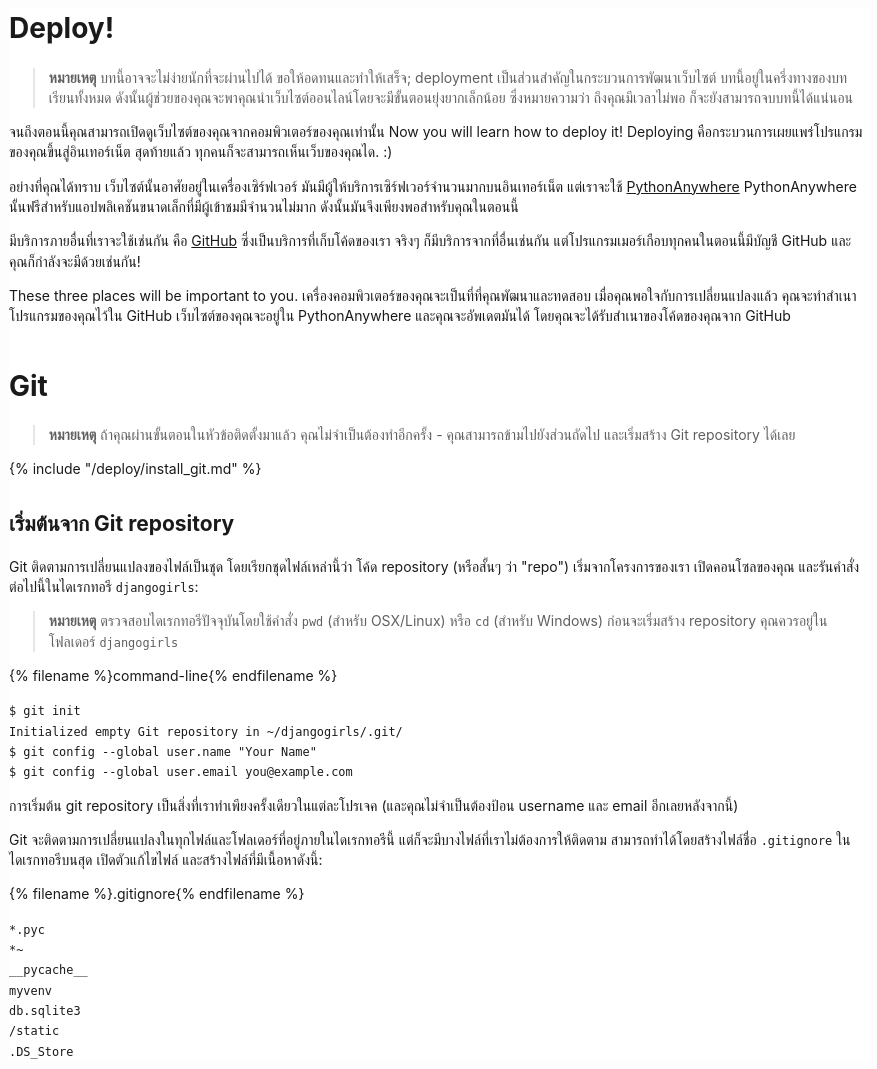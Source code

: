 # Deploy!

> **หมายเหตุ** บทนี้อาจจะไม่ง่ายนักที่จะผ่านไปได้ ขอให้อดทนและทำให้เสร็จ; deployment เป็นส่วนสำคัญในกระบวนการพัฒนาเว็บไซต์ บทนี้อยู่ในครึ่งทางของบทเรียนทั้งหมด ดังนั้นผู้ช่วยของคุณจะพาคุณนำเว็บไซต์ออนไลน์โดยจะมีขั้นตอนยุ่งยากเล็กน้อย ซึ่งหมายความว่า ถึงคุณมีเวลาไม่พอ ก็จะยังสามารถจบบทนี้ได้แน่นอน

จนถึงตอนนี้คุณสามารถเปิดดูเว็บไซต์ของคุณจากคอมพิวเตอร์ของคุณเท่านั้น Now you will learn how to deploy it! Deploying คือกระบวนการเผยแพร่โปรแกรมของคุณขึ้นสู่อินเทอร์เน็ต สุดท้ายแล้ว ทุกคนก็จะสามารถเห็นเว็บของคุณได. :)

อย่างที่คุณได้ทราบ เว็บไซต์นั้นอาศัยอยู่ในเครื่องเซิร์ฟเวอร์ มันมีผู้ให้บริการเซิร์ฟเวอร์จำนวนมากบนอินเทอร์เน็ต แต่เราจะใช้ [PythonAnywhere](https://www.pythonanywhere.com/) PythonAnywhere นั้นฟรีสำหรับแอปพลิเคชันขนาดเล็กที่มีผู้เข้าชมมีจำนวนไม่มาก ดังนั้นมันจึงเพียงพอสำหรับคุณในตอนนี้

มีบริการภายอื่นที่เราจะใช้เช่นกัน คือ [GitHub](https://www.github.com) ซึ่งเป็นบริการที่เก็บโค้ดของเรา จริงๆ ก็มีบริการจากที่อื่นเช่นกัน แต่โปรแกรมเมอร์เกือบทุกคนในตอนนี้มีบัญชี GitHub และคุณก็กำลังจะมีด้วยเช่นกัน!

These three places will be important to you. เครื่องคอมพิวเตอร์ของคุณจะเป็นที่ที่คุณพัฒนาและทดสอบ เมื่อคุณพอใจกับการเปลี่ยนแปลงแล้ว คุณจะทำสำเนาโปรแกรมของคุณไว้ใน GitHub เว็บไซต์ของคุณจะอยู่ใน PythonAnywhere และคุณจะอัพเดตมันได้ โดยคุณจะได้รับสำเนาของโค้ดของคุณจาก GitHub

# Git

> **หมายเหตุ** ถ้าคุณผ่านขั้นตอนในหัวข้อติดตั้งมาแล้ว คุณไม่จำเป็นต้องทำอีกครั้ง - คุณสามารถข้ามไปยังส่วนถัดไป และเริ่มสร้าง Git repository ได้เลย

{% include "/deploy/install_git.md" %}

## เริ่มต้นจาก Git repository

Git ติดตามการเปลี่ยนแปลงของไฟล์เป็นชุด โดยเรียกชุดไฟล์เหล่านี้ว่า โค้ด repository (หรือสั้นๆ ว่า "repo") เริ่มจากโครงการของเรา เปิดคอนโซลของคุณ และรันคำสั่งต่อไปนี้ในไดเรกทอรี `djangogirls`:

> **หมายเหตุ** ตรวจสอบไดเรกทอรีปัจจุบันโดยใช้คำสั่ง `pwd` (สำหรับ OSX/Linux) หรือ `cd` (สำหรับ Windows) ก่อนจะเริ่มสร้าง repository คุณควรอยู่ในโฟลเดอร์ `djangogirls`

{% filename %}command-line{% endfilename %}

    $ git init
    Initialized empty Git repository in ~/djangogirls/.git/
    $ git config --global user.name "Your Name"
    $ git config --global user.email you@example.com
    

การเริ่มต้น git repository เป็นสิ่งที่เราทำเพียงครั้งเดียวในแต่ละโปรเจค (และคุณไม่จำเป็นต้องป้อน username และ email อีกเลยหลังจากนี้)

Git จะติดตามการเปลี่ยนแปลงในทุกไฟล์และโฟลเดอร์ที่อยู่ภายในไดเรกทอรีนี้ แต่ก็จะมีบางไฟล์ที่เราไม่ต้องการให้ติดตาม สามารถทำได้โดยสร้างไฟล์ชื่อ `.gitignore` ในไดเรกทอรีบนสุด เปิดตัวแก้ไขไฟล์ และสร้างไฟล์ที่มีเนื้อหาดังนี้:

{% filename %}.gitignore{% endfilename %}

    *.pyc
    *~
    __pycache__
    myvenv
    db.sqlite3
    /static
    .DS_Store
    